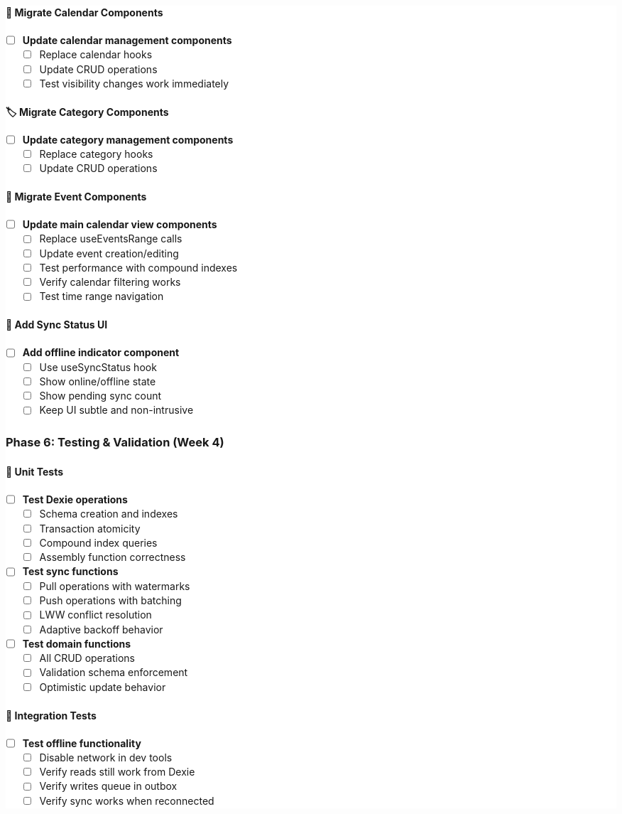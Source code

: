 #### 📅 Migrate Calendar Components
- [ ] **Update calendar management components**
  - [ ] Replace calendar hooks
  - [ ] Update CRUD operations
  - [ ] Test visibility changes work immediately

#### 🏷️ Migrate Category Components
- [ ] **Update category management components**
  - [ ] Replace category hooks
  - [ ] Update CRUD operations

#### 📆 Migrate Event Components
- [ ] **Update main calendar view components**
  - [ ] Replace useEventsRange calls
  - [ ] Update event creation/editing
  - [ ] Test performance with compound indexes
  - [ ] Verify calendar filtering works
  - [ ] Test time range navigation

#### 🎨 Add Sync Status UI
- [ ] **Add offline indicator component**
  - [ ] Use useSyncStatus hook
  - [ ] Show online/offline state
  - [ ] Show pending sync count
  - [ ] Keep UI subtle and non-intrusive

### Phase 6: Testing & Validation (Week 4)

#### 🧪 Unit Tests
- [ ] **Test Dexie operations**
  - [ ] Schema creation and indexes
  - [ ] Transaction atomicity
  - [ ] Compound index queries
  - [ ] Assembly function correctness

- [ ] **Test sync functions**
  - [ ] Pull operations with watermarks
  - [ ] Push operations with batching
  - [ ] LWW conflict resolution
  - [ ] Adaptive backoff behavior

- [ ] **Test domain functions**
  - [ ] All CRUD operations
  - [ ] Validation schema enforcement
  - [ ] Optimistic update behavior

#### 🔌 Integration Tests
- [ ] **Test offline functionality**
  - [ ] Disable network in dev tools
  - [ ] Verify reads still work from Dexie
  - [ ] Verify writes queue in outbox
  - [ ] Verify sync works when reconnected
